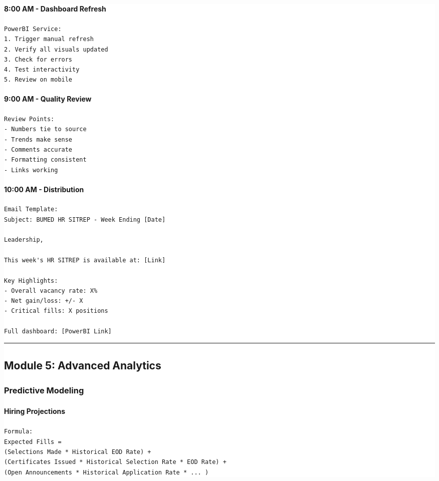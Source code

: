 #### 8:00 AM - Dashboard Refresh
```
PowerBI Service:
1. Trigger manual refresh
2. Verify all visuals updated
3. Check for errors
4. Test interactivity
5. Review on mobile
```

#### 9:00 AM - Quality Review
```
Review Points:
- Numbers tie to source
- Trends make sense
- Comments accurate
- Formatting consistent
- Links working
```

#### 10:00 AM - Distribution
```
Email Template:
Subject: BUMED HR SITREP - Week Ending [Date]

Leadership,

This week's HR SITREP is available at: [Link]

Key Highlights:
- Overall vacancy rate: X%
- Net gain/loss: +/- X
- Critical fills: X positions

Full dashboard: [PowerBI Link]
```

---

## Module 5: Advanced Analytics

### Predictive Modeling

#### Hiring Projections
```
Formula:
Expected Fills = 
(Selections Made * Historical EOD Rate) + 
(Certificates Issued * Historical Selection Rate * EOD Rate) +
(Open Announcements * Historical Application Rate * ... )
```
